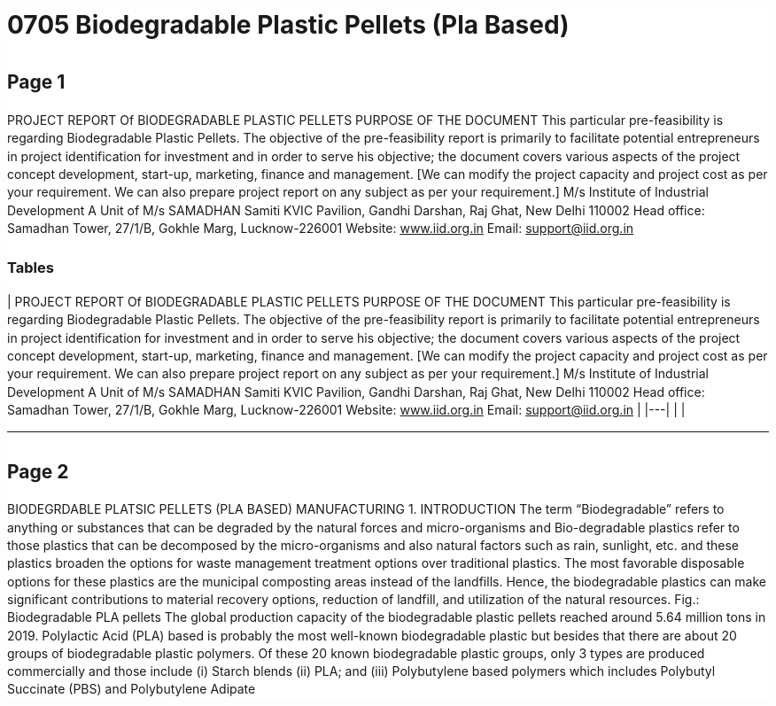 # 0705 Biodegradable Plastic Pellets (Pla Based)

## Page 1

PROJECT REPORT Of BIODEGRADABLE PLASTIC PELLETS PURPOSE OF THE DOCUMENT This particular pre-feasibility is regarding Biodegradable Plastic Pellets. The objective of the pre-feasibility report is primarily to facilitate potential entrepreneurs in project identification for investment and in order to serve his objective; the document covers various aspects of the project concept development, start-up, marketing, finance and management. [We can modify the project capacity and project cost as per your requirement. We can also prepare project report on any subject as per your requirement.] M/s Institute of Industrial Development A Unit of M/s SAMADHAN Samiti KVIC Pavilion, Gandhi Darshan, Raj Ghat, New Delhi 110002 Head office: Samadhan Tower, 27/1/B, Gokhle Marg, Lucknow-226001 Website: www.iid.org.in Email: support@iid.org.in

### Tables

| PROJECT REPORT
Of
BIODEGRADABLE PLASTIC PELLETS
PURPOSE OF THE DOCUMENT
This particular pre-feasibility is regarding Biodegradable Plastic Pellets.
The objective of the pre-feasibility report is primarily to facilitate potential entrepreneurs
in project identification for investment and in order to serve his objective; the document
covers various aspects of the project concept development, start-up, marketing, finance
and management.
[We can modify the project capacity and project cost as per your requirement. We can
also prepare project report on any subject as per your requirement.]
M/s Institute of Industrial Development
A Unit of M/s SAMADHAN Samiti
KVIC Pavilion, Gandhi Darshan,
Raj Ghat, New Delhi 110002
Head office: Samadhan Tower, 27/1/B,
Gokhle Marg, Lucknow-226001
Website: www.iid.org.in
Email: support@iid.org.in |
|---|
|  |

---

## Page 2

BIODEGRDABLE PLATSIC PELLETS (PLA BASED) MANUFACTURING 1. INTRODUCTION The term “Biodegradable” refers to anything or substances that can be degraded by the natural forces and micro-organisms and Bio-degradable plastics refer to those plastics that can be decomposed by the micro-organisms and also natural factors such as rain, sunlight, etc. and these plastics broaden the options for waste management treatment options over traditional plastics. The most favorable disposable options for these plastics are the municipal composting areas instead of the landfills. Hence, the biodegradable plastics can make significant contributions to material recovery options, reduction of landfill, and utilization of the natural resources. Fig.: Biodegradable PLA pellets The global production capacity of the biodegradable plastic pellets reached around 5.64 million tons in 2019. Polylactic Acid (PLA) based is probably the most well-known biodegradable plastic but besides that there are about 20 groups of biodegradable plastic polymers. Of these 20 known biodegradable plastic groups, only 3 types are produced commercially and those include (i) Starch blends (ii) PLA; and (iii) Polybutylene based polymers which includes Polybutyl Succinate (PBS) and Polybutylene Adipate
